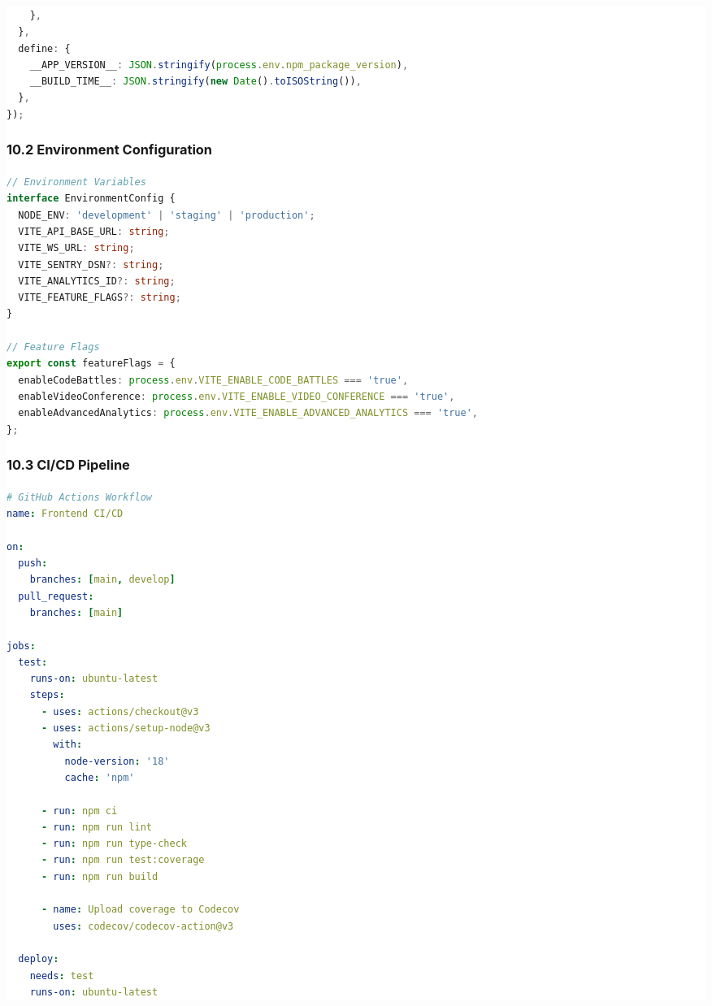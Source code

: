 ```typescript
    },
  },
  define: {
    __APP_VERSION__: JSON.stringify(process.env.npm_package_version),
    __BUILD_TIME__: JSON.stringify(new Date().toISOString()),
  },
});
```

### 10.2 Environment Configuration

```typescript
// Environment Variables
interface EnvironmentConfig {
  NODE_ENV: 'development' | 'staging' | 'production';
  VITE_API_BASE_URL: string;
  VITE_WS_URL: string;
  VITE_SENTRY_DSN?: string;
  VITE_ANALYTICS_ID?: string;
  VITE_FEATURE_FLAGS?: string;
}

// Feature Flags
export const featureFlags = {
  enableCodeBattles: process.env.VITE_ENABLE_CODE_BATTLES === 'true',
  enableVideoConference: process.env.VITE_ENABLE_VIDEO_CONFERENCE === 'true',
  enableAdvancedAnalytics: process.env.VITE_ENABLE_ADVANCED_ANALYTICS === 'true',
};
```

### 10.3 CI/CD Pipeline

```yaml
# GitHub Actions Workflow
name: Frontend CI/CD

on:
  push:
    branches: [main, develop]
  pull_request:
    branches: [main]

jobs:
  test:
    runs-on: ubuntu-latest
    steps:
      - uses: actions/checkout@v3
      - uses: actions/setup-node@v3
        with:
          node-version: '18'
          cache: 'npm'
      
      - run: npm ci
      - run: npm run lint
      - run: npm run type-check
      - run: npm run test:coverage
      - run: npm run build
      
      - name: Upload coverage to Codecov
        uses: codecov/codecov-action@v3

  deploy:
    needs: test
    runs-on: ubuntu-latest
```